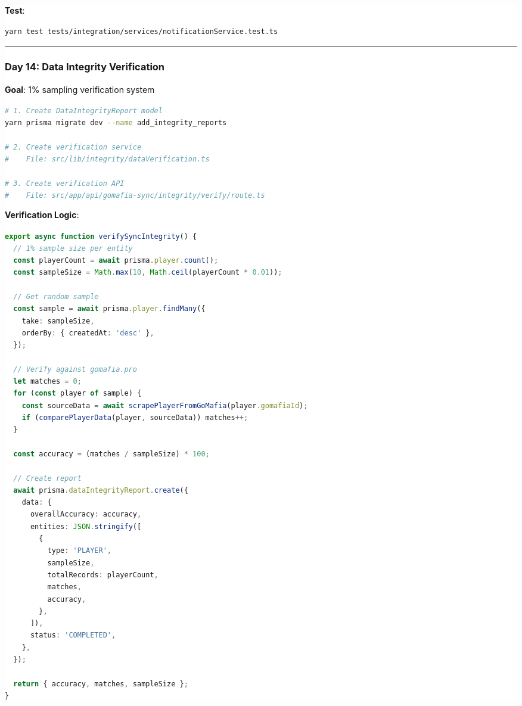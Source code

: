 **Test**:

```bash
yarn test tests/integration/services/notificationService.test.ts
```

---

### Day 14: Data Integrity Verification

**Goal**: 1% sampling verification system

```bash
# 1. Create DataIntegrityReport model
yarn prisma migrate dev --name add_integrity_reports

# 2. Create verification service
#    File: src/lib/integrity/dataVerification.ts

# 3. Create verification API
#    File: src/app/api/gomafia-sync/integrity/verify/route.ts
```

**Verification Logic**:

```typescript
export async function verifySyncIntegrity() {
  // 1% sample size per entity
  const playerCount = await prisma.player.count();
  const sampleSize = Math.max(10, Math.ceil(playerCount * 0.01));

  // Get random sample
  const sample = await prisma.player.findMany({
    take: sampleSize,
    orderBy: { createdAt: 'desc' },
  });

  // Verify against gomafia.pro
  let matches = 0;
  for (const player of sample) {
    const sourceData = await scrapePlayerFromGoMafia(player.gomafiaId);
    if (comparePlayerData(player, sourceData)) matches++;
  }

  const accuracy = (matches / sampleSize) * 100;

  // Create report
  await prisma.dataIntegrityReport.create({
    data: {
      overallAccuracy: accuracy,
      entities: JSON.stringify([
        {
          type: 'PLAYER',
          sampleSize,
          totalRecords: playerCount,
          matches,
          accuracy,
        },
      ]),
      status: 'COMPLETED',
    },
  });

  return { accuracy, matches, sampleSize };
}
```
